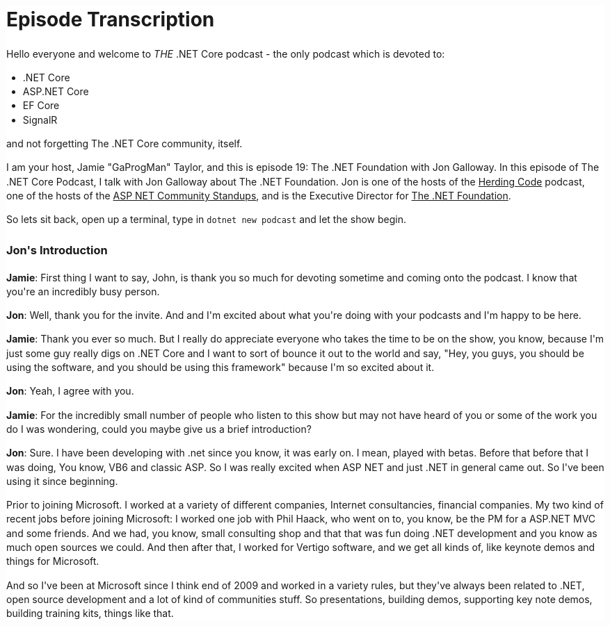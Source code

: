 # Episode Transcription

Hello everyone and welcome to _THE_ .NET Core podcast - the only podcast which is devoted to:

- .NET Core
- ASP.NET Core
- EF Core
- SignalR

and not forgetting The .NET Core community, itself.

I am your host, Jamie "GaProgMan" Taylor, and this is episode 19: The .NET Foundation with Jon Galloway. In this episode of The .NET Core Podcast, I talk with Jon Galloway about The .NET Foundation. Jon is one of the hosts of the [Herding Code](https://herdingcode.com/) podcast, one of the hosts of the [ASP NET Community Standups](https://live.asp.net/), and is the Executive Director for [The .NET Foundation](https://dotnetfoundation.org/).

So lets sit back, open up a terminal, type in `dotnet new podcast` and let the show begin.

### Jon's Introduction

**Jamie**:
First thing I want to say, John, is thank you so much for devoting sometime and coming onto the podcast. I know that you're an incredibly busy person.

**Jon**:
Well, thank you for the invite. And and I'm excited about what you're doing with your podcasts and I'm happy to be here.

**Jamie**:
Thank you ever so much. But I really do appreciate everyone who takes the time to be on the show, you know, because I'm just some guy really digs on .NET Core and I want to sort of bounce it out to the world and say, "Hey, you guys, you should be using the software, and you should be using this framework" because I'm so excited about it. 

**Jon**:
Yeah, I agree with you.

**Jamie**:
For the incredibly small number of people who listen to this show but may not have heard of you or some of the work you do I was wondering, could you maybe give us a brief introduction?

**Jon**:
Sure. I have been developing with .net since you know, it was early on. I mean, played with betas. Before that before that I was doing, You know, VB6 and classic ASP. So I was really excited when ASP NET and just .NET in general came out. So I've been using it since beginning.

Prior to joining Microsoft. I worked at a variety of different companies, Internet consultancies, financial companies. My two kind of recent jobs before joining Microsoft: I worked one job with Phil Haack, who went on to, you know, be the PM for a ASP.NET MVC and some friends. And we had, you know, small consulting shop and that that was fun doing .NET development and you know as much open sources we could. And then after that, I worked for Vertigo software, and we get all kinds of, like keynote demos and things for Microsoft.

And so I've been at Microsoft since I think end of 2009 and worked in a variety rules, but they've always been related to .NET, open source development and a lot of kind of communities stuff. So presentations, building demos, supporting key note demos, building training kits, things like that.
